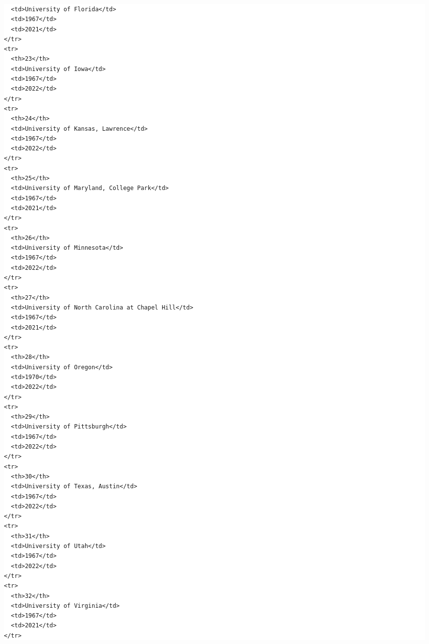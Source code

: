      <td>University of Florida</td>
      <td>1967</td>
      <td>2021</td>
    </tr>
    <tr>
      <th>23</th>
      <td>University of Iowa</td>
      <td>1967</td>
      <td>2022</td>
    </tr>
    <tr>
      <th>24</th>
      <td>University of Kansas, Lawrence</td>
      <td>1967</td>
      <td>2022</td>
    </tr>
    <tr>
      <th>25</th>
      <td>University of Maryland, College Park</td>
      <td>1967</td>
      <td>2021</td>
    </tr>
    <tr>
      <th>26</th>
      <td>University of Minnesota</td>
      <td>1967</td>
      <td>2022</td>
    </tr>
    <tr>
      <th>27</th>
      <td>University of North Carolina at Chapel Hill</td>
      <td>1967</td>
      <td>2021</td>
    </tr>
    <tr>
      <th>28</th>
      <td>University of Oregon</td>
      <td>1970</td>
      <td>2022</td>
    </tr>
    <tr>
      <th>29</th>
      <td>University of Pittsburgh</td>
      <td>1967</td>
      <td>2022</td>
    </tr>
    <tr>
      <th>30</th>
      <td>University of Texas, Austin</td>
      <td>1967</td>
      <td>2022</td>
    </tr>
    <tr>
      <th>31</th>
      <td>University of Utah</td>
      <td>1967</td>
      <td>2022</td>
    </tr>
    <tr>
      <th>32</th>
      <td>University of Virginia</td>
      <td>1967</td>
      <td>2021</td>
    </tr>